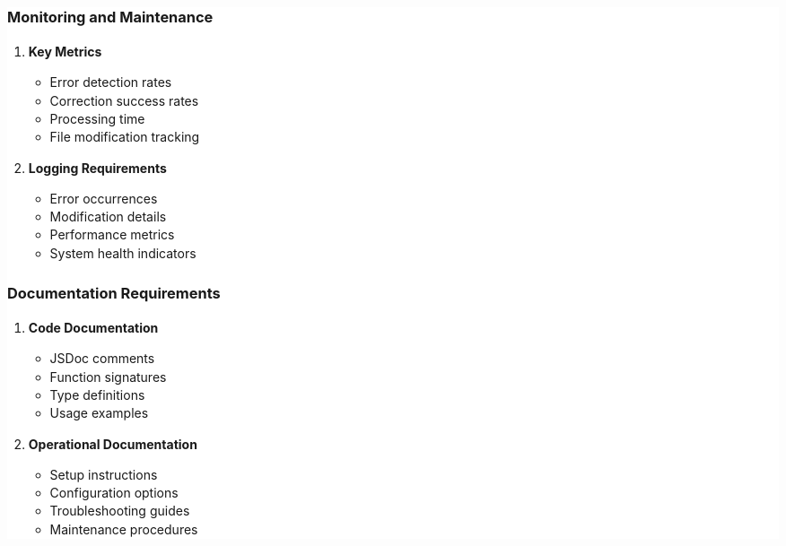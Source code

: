 ### Monitoring and Maintenance

1. **Key Metrics**
   - Error detection rates
   - Correction success rates
   - Processing time
   - File modification tracking

2. **Logging Requirements**
   - Error occurrences
   - Modification details
   - Performance metrics
   - System health indicators

### Documentation Requirements

1. **Code Documentation**
   - JSDoc comments
   - Function signatures
   - Type definitions
   - Usage examples

2. **Operational Documentation**
   - Setup instructions
   - Configuration options
   - Troubleshooting guides
   - Maintenance procedures
